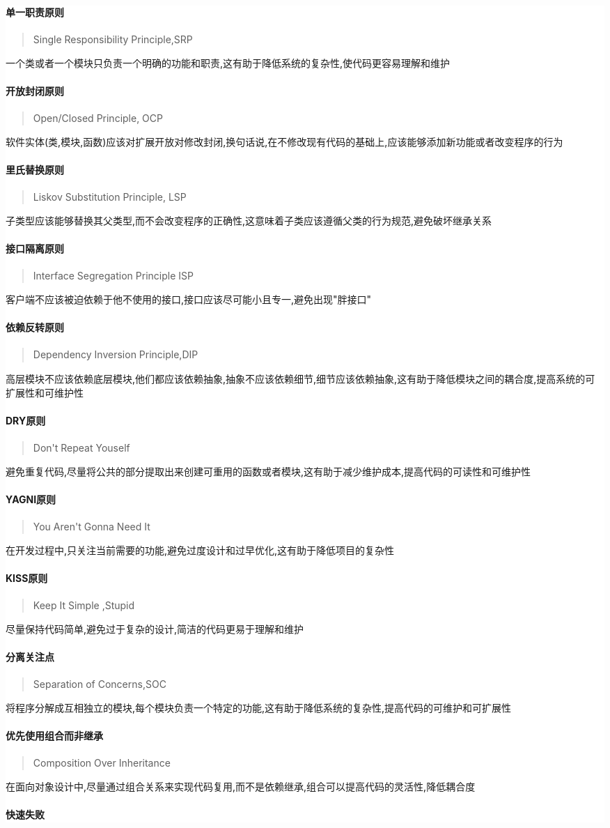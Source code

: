 #### 单一职责原则

> Single Responsibility Principle,SRP

一个类或者一个模块只负责一个明确的功能和职责,这有助于降低系统的复杂性,使代码更容易理解和维护

#### 开放封闭原则

> Open/Closed Principle, OCP

软件实体(类,模块,函数)应该对扩展开放对修改封闭,换句话说,在不修改现有代码的基础上,应该能够添加新功能或者改变程序的行为

#### 里氏替换原则

> Liskov Substitution Principle, LSP

子类型应该能够替换其父类型,而不会改变程序的正确性,这意味着子类应该遵循父类的行为规范,避免破坏继承关系

#### 接口隔离原则

> Interface Segregation Principle ISP

客户端不应该被迫依赖于他不使用的接口,接口应该尽可能小且专一,避免出现"胖接口"

#### 依赖反转原则

> Dependency Inversion Principle,DIP

高层模块不应该依赖底层模块,他们都应该依赖抽象,抽象不应该依赖细节,细节应该依赖抽象,这有助于降低模块之间的耦合度,提高系统的可扩展性和可维护性

#### DRY原则

> Don't Repeat Youself

避免重复代码,尽量将公共的部分提取出来创建可重用的函数或者模块,这有助于减少维护成本,提高代码的可读性和可维护性

#### YAGNI原则

> You Aren't Gonna Need It

在开发过程中,只关注当前需要的功能,避免过度设计和过早优化,这有助于降低项目的复杂性

#### KISS原则

> Keep It Simple ,Stupid

尽量保持代码简单,避免过于复杂的设计,简洁的代码更易于理解和维护

#### 分离关注点

> Separation of Concerns,SOC

将程序分解成互相独立的模块,每个模块负责一个特定的功能,这有助于降低系统的复杂性,提高代码的可维护和可扩展性

#### 优先使用组合而非继承

> Composition Over Inheritance

在面向对象设计中,尽量通过组合关系来实现代码复用,而不是依赖继承,组合可以提高代码的灵活性,降低耦合度

#### 快速失败
